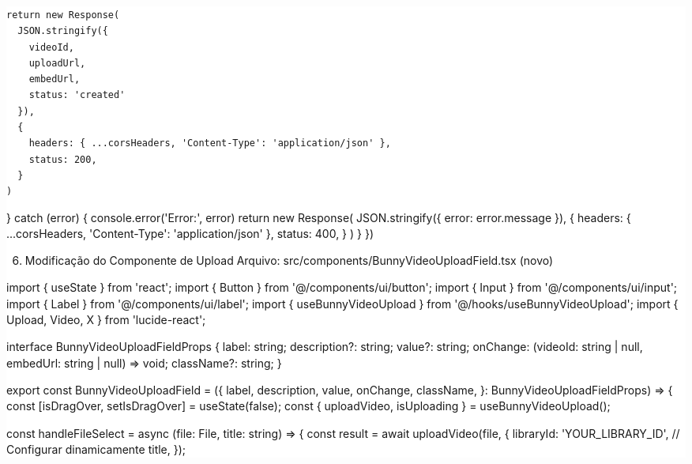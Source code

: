     return new Response(
      JSON.stringify({
        videoId,
        uploadUrl,
        embedUrl,
        status: 'created'
      }),
      {
        headers: { ...corsHeaders, 'Content-Type': 'application/json' },
        status: 200,
      }
    )
  } catch (error) {
    console.error('Error:', error)
    return new Response(
      JSON.stringify({ error: error.message }),
      {
        headers: { ...corsHeaders, 'Content-Type': 'application/json' },
        status: 400,
      }
    )
  }
})

6. Modificação do Componente de Upload
Arquivo: src/components/BunnyVideoUploadField.tsx (novo)

import { useState } from 'react';
import { Button } from '@/components/ui/button';
import { Input } from '@/components/ui/input';
import { Label } from '@/components/ui/label';
import { useBunnyVideoUpload } from '@/hooks/useBunnyVideoUpload';
import { Upload, Video, X } from 'lucide-react';

interface BunnyVideoUploadFieldProps {
  label: string;
  description?: string;
  value?: string;
  onChange: (videoId: string | null, embedUrl: string | null) => void;
  className?: string;
}

export const BunnyVideoUploadField = ({
  label,
  description,
  value,
  onChange,
  className,
}: BunnyVideoUploadFieldProps) => {
  const [isDragOver, setIsDragOver] = useState(false);
  const { uploadVideo, isUploading } = useBunnyVideoUpload();

  const handleFileSelect = async (file: File, title: string) => {
    const result = await uploadVideo(file, {
      libraryId: 'YOUR_LIBRARY_ID', // Configurar dinamicamente
      title,
    });
